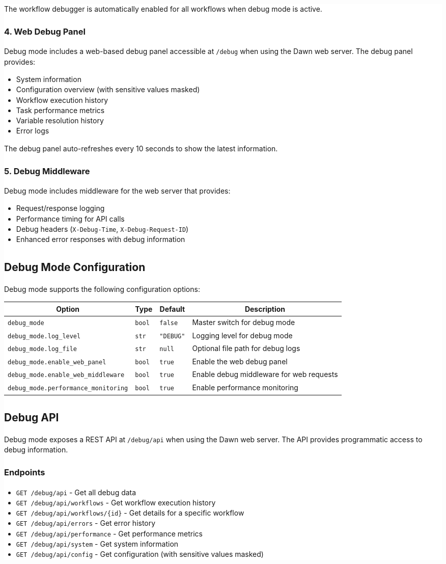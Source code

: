 The workflow debugger is automatically enabled for all workflows when debug mode is active.

### 4. Web Debug Panel

Debug mode includes a web-based debug panel accessible at `/debug` when using the Dawn web server. The debug panel provides:

- System information
- Configuration overview (with sensitive values masked)
- Workflow execution history
- Task performance metrics
- Variable resolution history
- Error logs

The debug panel auto-refreshes every 10 seconds to show the latest information.

### 5. Debug Middleware

Debug mode includes middleware for the web server that provides:

- Request/response logging
- Performance timing for API calls
- Debug headers (`X-Debug-Time`, `X-Debug-Request-ID`)
- Enhanced error responses with debug information

## Debug Mode Configuration

Debug mode supports the following configuration options:

| Option | Type | Default | Description |
|--------|------|---------|-------------|
| `debug_mode` | `bool` | `false` | Master switch for debug mode |
| `debug_mode.log_level` | `str` | `"DEBUG"` | Logging level for debug mode |
| `debug_mode.log_file` | `str` | `null` | Optional file path for debug logs |
| `debug_mode.enable_web_panel` | `bool` | `true` | Enable the web debug panel |
| `debug_mode.enable_web_middleware` | `bool` | `true` | Enable debug middleware for web requests |
| `debug_mode.performance_monitoring` | `bool` | `true` | Enable performance monitoring |

## Debug API

Debug mode exposes a REST API at `/debug/api` when using the Dawn web server. The API provides programmatic access to debug information.

### Endpoints

- `GET /debug/api` - Get all debug data
- `GET /debug/api/workflows` - Get workflow execution history
- `GET /debug/api/workflows/{id}` - Get details for a specific workflow
- `GET /debug/api/errors` - Get error history
- `GET /debug/api/performance` - Get performance metrics
- `GET /debug/api/system` - Get system information
- `GET /debug/api/config` - Get configuration (with sensitive values masked)
